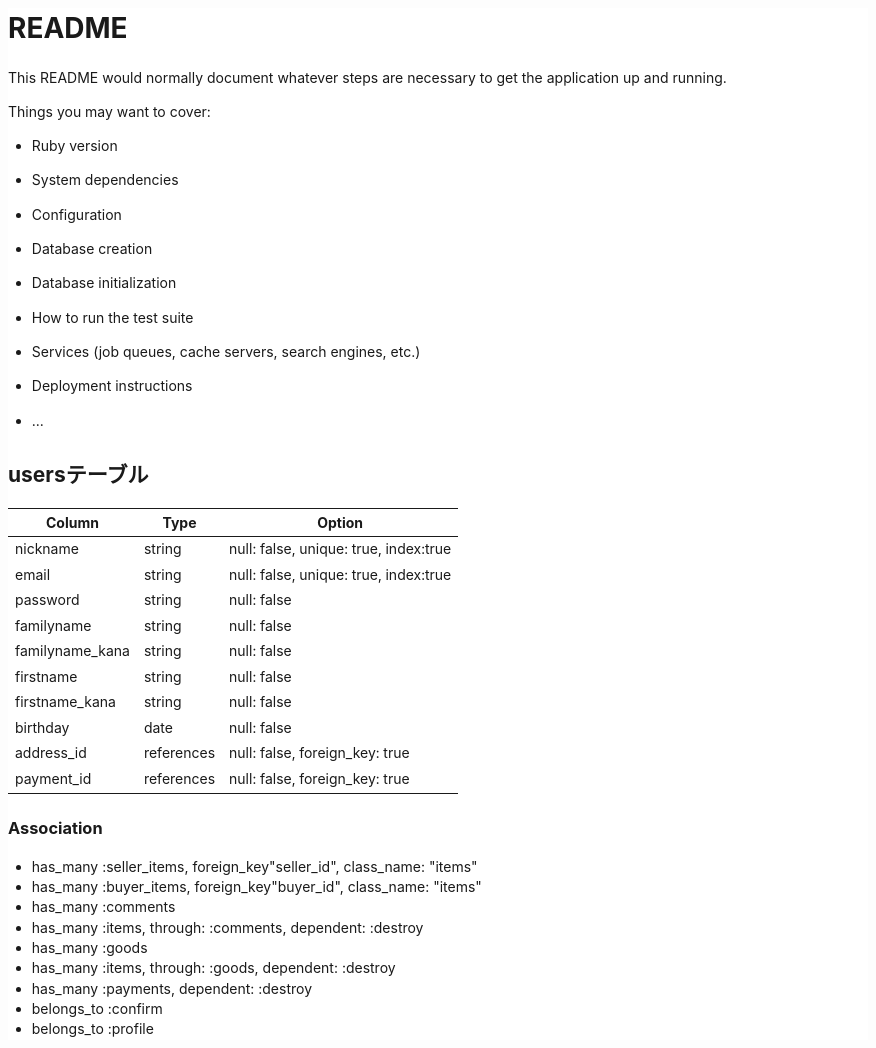 # README

This README would normally document whatever steps are necessary to get the
application up and running.

Things you may want to cover:

* Ruby version

* System dependencies

* Configuration

* Database creation

* Database initialization

* How to run the test suite

* Services (job queues, cache servers, search engines, etc.)

* Deployment instructions

* ...


## usersテーブル

|Column|Type|Option|
|------|----|------|
|nickname|string|null: false, unique: true, index:true|
|email|string|null: false, unique: true, index:true|
|password|string|null: false|
|familyname|string|null: false|
|familyname_kana|string|null: false|
|firstname|string|null: false|
|firstname_kana|string|null: false|
|birthday|date|null: false|
|address_id|references|null: false, foreign_key: true|
|payment_id|references|null: false, foreign_key: true|

### Association
- has_many :seller_items, foreign_key"seller_id", class_name: "items"
- has_many :buyer_items, foreign_key"buyer_id", class_name: "items"
- has_many :comments
- has_many :items, through: :comments, dependent: :destroy
- has_many :goods
- has_many :items, through: :goods, dependent: :destroy
- has_many :payments, dependent: :destroy
- belongs_to :confirm
- belongs_to :profile
